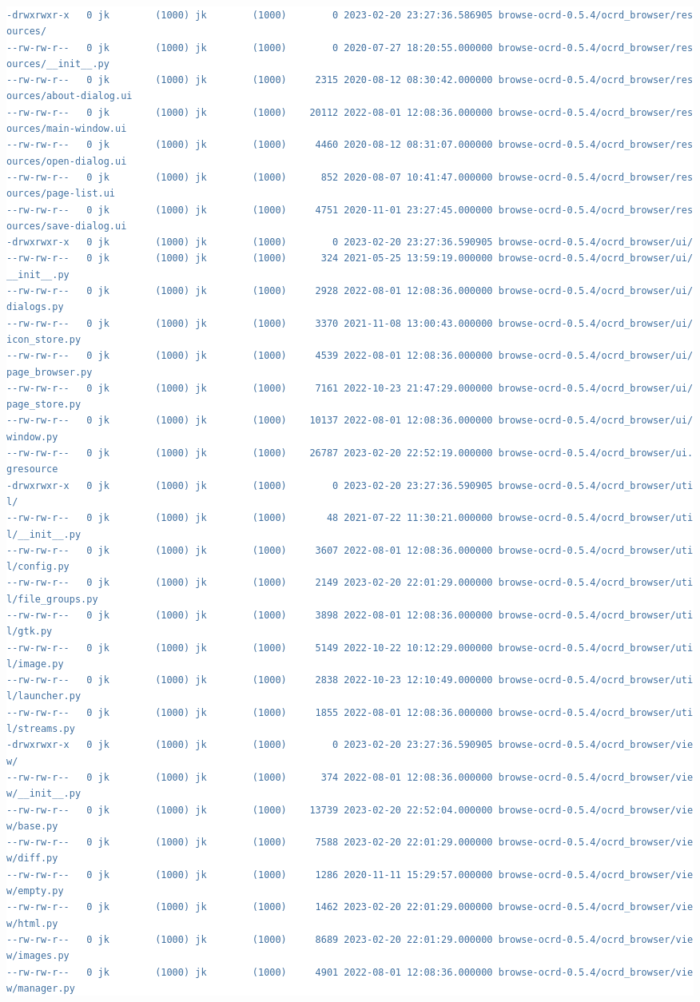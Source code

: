 ```diff
-drwxrwxr-x   0 jk        (1000) jk        (1000)        0 2023-02-20 23:27:36.586905 browse-ocrd-0.5.4/ocrd_browser/resources/
--rw-rw-r--   0 jk        (1000) jk        (1000)        0 2020-07-27 18:20:55.000000 browse-ocrd-0.5.4/ocrd_browser/resources/__init__.py
--rw-rw-r--   0 jk        (1000) jk        (1000)     2315 2020-08-12 08:30:42.000000 browse-ocrd-0.5.4/ocrd_browser/resources/about-dialog.ui
--rw-rw-r--   0 jk        (1000) jk        (1000)    20112 2022-08-01 12:08:36.000000 browse-ocrd-0.5.4/ocrd_browser/resources/main-window.ui
--rw-rw-r--   0 jk        (1000) jk        (1000)     4460 2020-08-12 08:31:07.000000 browse-ocrd-0.5.4/ocrd_browser/resources/open-dialog.ui
--rw-rw-r--   0 jk        (1000) jk        (1000)      852 2020-08-07 10:41:47.000000 browse-ocrd-0.5.4/ocrd_browser/resources/page-list.ui
--rw-rw-r--   0 jk        (1000) jk        (1000)     4751 2020-11-01 23:27:45.000000 browse-ocrd-0.5.4/ocrd_browser/resources/save-dialog.ui
-drwxrwxr-x   0 jk        (1000) jk        (1000)        0 2023-02-20 23:27:36.590905 browse-ocrd-0.5.4/ocrd_browser/ui/
--rw-rw-r--   0 jk        (1000) jk        (1000)      324 2021-05-25 13:59:19.000000 browse-ocrd-0.5.4/ocrd_browser/ui/__init__.py
--rw-rw-r--   0 jk        (1000) jk        (1000)     2928 2022-08-01 12:08:36.000000 browse-ocrd-0.5.4/ocrd_browser/ui/dialogs.py
--rw-rw-r--   0 jk        (1000) jk        (1000)     3370 2021-11-08 13:00:43.000000 browse-ocrd-0.5.4/ocrd_browser/ui/icon_store.py
--rw-rw-r--   0 jk        (1000) jk        (1000)     4539 2022-08-01 12:08:36.000000 browse-ocrd-0.5.4/ocrd_browser/ui/page_browser.py
--rw-rw-r--   0 jk        (1000) jk        (1000)     7161 2022-10-23 21:47:29.000000 browse-ocrd-0.5.4/ocrd_browser/ui/page_store.py
--rw-rw-r--   0 jk        (1000) jk        (1000)    10137 2022-08-01 12:08:36.000000 browse-ocrd-0.5.4/ocrd_browser/ui/window.py
--rw-rw-r--   0 jk        (1000) jk        (1000)    26787 2023-02-20 22:52:19.000000 browse-ocrd-0.5.4/ocrd_browser/ui.gresource
-drwxrwxr-x   0 jk        (1000) jk        (1000)        0 2023-02-20 23:27:36.590905 browse-ocrd-0.5.4/ocrd_browser/util/
--rw-rw-r--   0 jk        (1000) jk        (1000)       48 2021-07-22 11:30:21.000000 browse-ocrd-0.5.4/ocrd_browser/util/__init__.py
--rw-rw-r--   0 jk        (1000) jk        (1000)     3607 2022-08-01 12:08:36.000000 browse-ocrd-0.5.4/ocrd_browser/util/config.py
--rw-rw-r--   0 jk        (1000) jk        (1000)     2149 2023-02-20 22:01:29.000000 browse-ocrd-0.5.4/ocrd_browser/util/file_groups.py
--rw-rw-r--   0 jk        (1000) jk        (1000)     3898 2022-08-01 12:08:36.000000 browse-ocrd-0.5.4/ocrd_browser/util/gtk.py
--rw-rw-r--   0 jk        (1000) jk        (1000)     5149 2022-10-22 10:12:29.000000 browse-ocrd-0.5.4/ocrd_browser/util/image.py
--rw-rw-r--   0 jk        (1000) jk        (1000)     2838 2022-10-23 12:10:49.000000 browse-ocrd-0.5.4/ocrd_browser/util/launcher.py
--rw-rw-r--   0 jk        (1000) jk        (1000)     1855 2022-08-01 12:08:36.000000 browse-ocrd-0.5.4/ocrd_browser/util/streams.py
-drwxrwxr-x   0 jk        (1000) jk        (1000)        0 2023-02-20 23:27:36.590905 browse-ocrd-0.5.4/ocrd_browser/view/
--rw-rw-r--   0 jk        (1000) jk        (1000)      374 2022-08-01 12:08:36.000000 browse-ocrd-0.5.4/ocrd_browser/view/__init__.py
--rw-rw-r--   0 jk        (1000) jk        (1000)    13739 2023-02-20 22:52:04.000000 browse-ocrd-0.5.4/ocrd_browser/view/base.py
--rw-rw-r--   0 jk        (1000) jk        (1000)     7588 2023-02-20 22:01:29.000000 browse-ocrd-0.5.4/ocrd_browser/view/diff.py
--rw-rw-r--   0 jk        (1000) jk        (1000)     1286 2020-11-11 15:29:57.000000 browse-ocrd-0.5.4/ocrd_browser/view/empty.py
--rw-rw-r--   0 jk        (1000) jk        (1000)     1462 2023-02-20 22:01:29.000000 browse-ocrd-0.5.4/ocrd_browser/view/html.py
--rw-rw-r--   0 jk        (1000) jk        (1000)     8689 2023-02-20 22:01:29.000000 browse-ocrd-0.5.4/ocrd_browser/view/images.py
--rw-rw-r--   0 jk        (1000) jk        (1000)     4901 2022-08-01 12:08:36.000000 browse-ocrd-0.5.4/ocrd_browser/view/manager.py
```